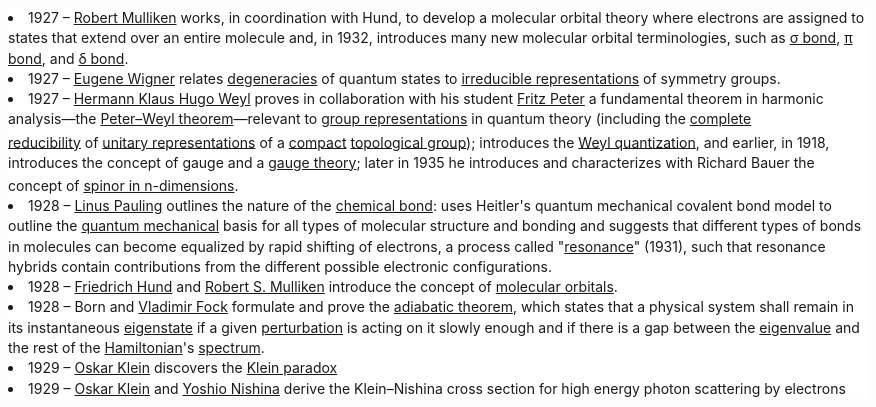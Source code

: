 <li>1927 &ndash;&nbsp;<a class="mw-redirect" title="Robert Mulliken" href="https://en.wikipedia.org/wiki/Robert_Mulliken">Robert Mulliken</a>&nbsp;works, in coordination with Hund, to develop a molecular orbital theory where electrons are assigned to states that extend over an entire molecule and, in 1932, introduces many new molecular orbital terminologies, such as&nbsp;<a class="mw-redirect" title="&Sigma; bond" href="https://en.wikipedia.org/wiki/%CE%A3_bond">&sigma; bond</a>,&nbsp;<a class="mw-redirect" title="&Pi; bond" href="https://en.wikipedia.org/wiki/%CE%A0_bond">&pi; bond</a>, and&nbsp;<a class="mw-redirect" title="&Delta; bond" href="https://en.wikipedia.org/wiki/%CE%94_bond">&delta; bond</a>.</li>
<li>1927 &ndash;&nbsp;<a title="Eugene Wigner" href="https://en.wikipedia.org/wiki/Eugene_Wigner">Eugene Wigner</a>&nbsp;relates&nbsp;<a title="Degenerate energy levels" href="https://en.wikipedia.org/wiki/Degenerate_energy_levels">degeneracies</a>&nbsp;of quantum states to&nbsp;<a title="Irreducible representation" href="https://en.wikipedia.org/wiki/Irreducible_representation">irreducible representations</a>&nbsp;of symmetry groups.</li>
<li>1927 &ndash;&nbsp;<a title="Hermann Weyl" href="https://en.wikipedia.org/wiki/Hermann_Weyl">Hermann Klaus Hugo Weyl</a>&nbsp;proves in collaboration with his student&nbsp;<a title="Fritz Peter" href="https://en.wikipedia.org/wiki/Fritz_Peter">Fritz Peter</a>&nbsp;a fundamental theorem in harmonic analysis&mdash;the&nbsp;<a title="Peter&ndash;Weyl theorem" href="https://en.wikipedia.org/wiki/Peter%E2%80%93Weyl_theorem">Peter&ndash;Weyl theorem</a>&mdash;relevant to&nbsp;<a title="Group representation" href="https://en.wikipedia.org/wiki/Group_representation">group representations</a>&nbsp;in quantum theory (including the&nbsp;<a title="Semisimple module" href="https://en.wikipedia.org/wiki/Semisimple_module">complete reducibility</a>&nbsp;of&nbsp;<a title="Unitary representation" href="https://en.wikipedia.org/wiki/Unitary_representation">unitary representations</a>&nbsp;of a&nbsp;<a title="Compact space" href="https://en.wikipedia.org/wiki/Compact_space">compact</a>&nbsp;<a title="Topological group" href="https://en.wikipedia.org/wiki/Topological_group">topological group</a>);<sup id="cite_ref-21" class="reference"></sup>&nbsp;introduces the&nbsp;<a class="mw-redirect" title="Weyl quantization" href="https://en.wikipedia.org/wiki/Weyl_quantization">Weyl quantization</a>, and earlier, in 1918, introduces the concept of gauge and a&nbsp;<a title="Gauge theory" href="https://en.wikipedia.org/wiki/Gauge_theory">gauge theory</a>; later in 1935 he introduces and characterizes with Richard Bauer the concept of&nbsp;<a title="Spinor" href="https://en.wikipedia.org/wiki/Spinor">spinor in n-dimensions</a>.<sup id="cite_ref-22" class="reference"></sup></li>
<li>1928 &ndash;&nbsp;<a title="Linus Pauling" href="https://en.wikipedia.org/wiki/Linus_Pauling">Linus Pauling</a>&nbsp;outlines the nature of the&nbsp;<a title="Chemical bond" href="https://en.wikipedia.org/wiki/Chemical_bond">chemical bond</a>: uses Heitler's quantum mechanical covalent bond model to outline the&nbsp;<a title="Quantum mechanics" href="https://en.wikipedia.org/wiki/Quantum_mechanics">quantum mechanical</a>&nbsp;basis for all types of molecular structure and bonding and suggests that different types of bonds in molecules can become equalized by rapid shifting of electrons, a process called "<a title="Resonance (chemistry)" href="https://en.wikipedia.org/wiki/Resonance_(chemistry)">resonance</a>" (1931), such that resonance hybrids contain contributions from the different possible electronic configurations.</li>
<li>1928 &ndash;&nbsp;<a title="Friedrich Hund" href="https://en.wikipedia.org/wiki/Friedrich_Hund">Friedrich Hund</a>&nbsp;and&nbsp;<a title="Robert S. Mulliken" href="https://en.wikipedia.org/wiki/Robert_S._Mulliken">Robert S. Mulliken</a>&nbsp;introduce the concept of&nbsp;<a title="Molecular orbital" href="https://en.wikipedia.org/wiki/Molecular_orbital">molecular orbitals</a>.</li>
<li>1928 &ndash; Born and&nbsp;<a title="Vladimir Fock" href="https://en.wikipedia.org/wiki/Vladimir_Fock">Vladimir Fock</a>&nbsp;formulate and prove the&nbsp;<a title="Adiabatic theorem" href="https://en.wikipedia.org/wiki/Adiabatic_theorem">adiabatic theorem</a>, which states that a physical system shall remain in its instantaneous&nbsp;<a class="mw-redirect" title="Eigenstate" href="https://en.wikipedia.org/wiki/Eigenstate">eigenstate</a>&nbsp;if a given&nbsp;<a title="Perturbation theory (quantum mechanics)" href="https://en.wikipedia.org/wiki/Perturbation_theory_(quantum_mechanics)">perturbation</a>&nbsp;is acting on it slowly enough and if there is a gap between the&nbsp;<a class="mw-redirect" title="Eigenvalue" href="https://en.wikipedia.org/wiki/Eigenvalue">eigenvalue</a>&nbsp;and the rest of the&nbsp;<a title="Hamiltonian (quantum mechanics)" href="https://en.wikipedia.org/wiki/Hamiltonian_(quantum_mechanics)">Hamiltonian</a>'s&nbsp;<a class="mw-redirect" title="Spectrum of an operator" href="https://en.wikipedia.org/wiki/Spectrum_of_an_operator">spectrum</a>.</li>
<li>1929 &ndash;&nbsp;<a title="Oskar Klein" href="https://en.wikipedia.org/wiki/Oskar_Klein">Oskar Klein</a>&nbsp;discovers the&nbsp;<a title="Klein paradox" href="https://en.wikipedia.org/wiki/Klein_paradox">Klein paradox</a></li>
<li>1929 &ndash;&nbsp;<a title="Oskar Klein" href="https://en.wikipedia.org/wiki/Oskar_Klein">Oskar Klein</a>&nbsp;and&nbsp;<a title="Yoshio Nishina" href="https://en.wikipedia.org/wiki/Yoshio_Nishina">Yoshio Nishina</a>&nbsp;derive the Klein&ndash;Nishina cross section for high energy photon scattering by electrons</li>